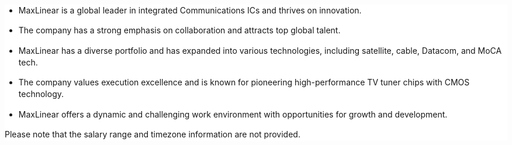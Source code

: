 - MaxLinear is a global leader in integrated Communications ICs and thrives on innovation.

- The company has a strong emphasis on collaboration and attracts top global talent.

- MaxLinear has a diverse portfolio and has expanded into various technologies, including satellite, cable, Datacom, and MoCA tech.

- The company values execution excellence and is known for pioneering high-performance TV tuner chips with CMOS technology.

- MaxLinear offers a dynamic and challenging work environment with opportunities for growth and development.



Please note that the salary range and timezone information are not provided.


